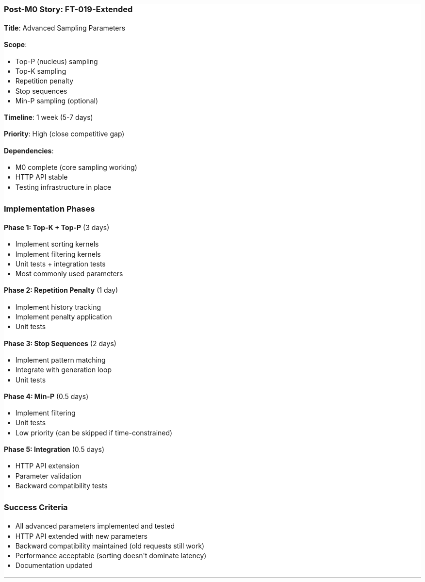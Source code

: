 ### Post-M0 Story: FT-019-Extended
**Title**: Advanced Sampling Parameters

**Scope**:
- Top-P (nucleus) sampling
- Top-K sampling
- Repetition penalty
- Stop sequences
- Min-P sampling (optional)

**Timeline**: 1 week (5-7 days)

**Priority**: High (close competitive gap)

**Dependencies**:
- M0 complete (core sampling working)
- HTTP API stable
- Testing infrastructure in place

### Implementation Phases

**Phase 1: Top-K + Top-P** (3 days)
- Implement sorting kernels
- Implement filtering kernels
- Unit tests + integration tests
- Most commonly used parameters

**Phase 2: Repetition Penalty** (1 day)
- Implement history tracking
- Implement penalty application
- Unit tests

**Phase 3: Stop Sequences** (2 days)
- Implement pattern matching
- Integrate with generation loop
- Unit tests

**Phase 4: Min-P** (0.5 days)
- Implement filtering
- Unit tests
- Low priority (can be skipped if time-constrained)

**Phase 5: Integration** (0.5 days)
- HTTP API extension
- Parameter validation
- Backward compatibility tests

### Success Criteria
- All advanced parameters implemented and tested
- HTTP API extended with new parameters
- Backward compatibility maintained (old requests still work)
- Performance acceptable (sorting doesn't dominate latency)
- Documentation updated

---